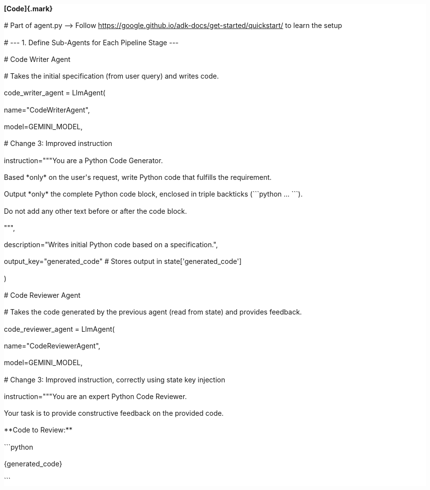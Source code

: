 **[Code]{.mark}**

\# Part of agent.py \--\> Follow
https://google.github.io/adk-docs/get-started/quickstart/ to learn the
setup

\# \-\-- 1. Define Sub-Agents for Each Pipeline Stage \-\--

\# Code Writer Agent

\# Takes the initial specification (from user query) and writes code.

code_writer_agent = LlmAgent(

name=\"CodeWriterAgent\",

model=GEMINI_MODEL,

\# Change 3: Improved instruction

instruction=\"\"\"You are a Python Code Generator.

Based \*only\* on the user\'s request, write Python code that fulfills
the requirement.

Output \*only\* the complete Python code block, enclosed in triple
backticks (\`\`\`python \... \`\`\`).

Do not add any other text before or after the code block.

\"\"\",

description=\"Writes initial Python code based on a specification.\",

output_key=\"generated_code\" \# Stores output in
state\[\'generated_code\'\]

)

\# Code Reviewer Agent

\# Takes the code generated by the previous agent (read from state) and
provides feedback.

code_reviewer_agent = LlmAgent(

name=\"CodeReviewerAgent\",

model=GEMINI_MODEL,

\# Change 3: Improved instruction, correctly using state key injection

instruction=\"\"\"You are an expert Python Code Reviewer.

Your task is to provide constructive feedback on the provided code.

\*\*Code to Review:\*\*

\`\`\`python

{generated_code}

\`\`\`
